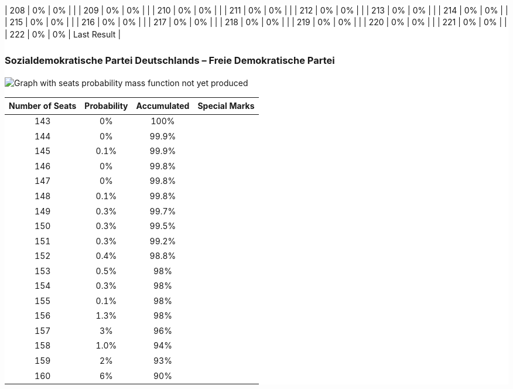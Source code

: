 | 208 | 0% | 0% |  |
| 209 | 0% | 0% |  |
| 210 | 0% | 0% |  |
| 211 | 0% | 0% |  |
| 212 | 0% | 0% |  |
| 213 | 0% | 0% |  |
| 214 | 0% | 0% |  |
| 215 | 0% | 0% |  |
| 216 | 0% | 0% |  |
| 217 | 0% | 0% |  |
| 218 | 0% | 0% |  |
| 219 | 0% | 0% |  |
| 220 | 0% | 0% |  |
| 221 | 0% | 0% |  |
| 222 | 0% | 0% | Last Result |

### Sozialdemokratische Partei Deutschlands – Freie Demokratische Partei

![Graph with seats probability mass function not yet produced](2018-11-08-ForschungsgruppeWahlen-coalitions-seats-pmf-spd–fdp.png "Seats Probability Mass Function")

| Number of Seats | Probability | Accumulated | Special Marks |
|:---------------:|:-----------:|:-----------:|:-------------:|
| 143 | 0% | 100% |  |
| 144 | 0% | 99.9% |  |
| 145 | 0.1% | 99.9% |  |
| 146 | 0% | 99.8% |  |
| 147 | 0% | 99.8% |  |
| 148 | 0.1% | 99.8% |  |
| 149 | 0.3% | 99.7% |  |
| 150 | 0.3% | 99.5% |  |
| 151 | 0.3% | 99.2% |  |
| 152 | 0.4% | 98.8% |  |
| 153 | 0.5% | 98% |  |
| 154 | 0.3% | 98% |  |
| 155 | 0.1% | 98% |  |
| 156 | 1.3% | 98% |  |
| 157 | 3% | 96% |  |
| 158 | 1.0% | 94% |  |
| 159 | 2% | 93% |  |
| 160 | 6% | 90% |  |